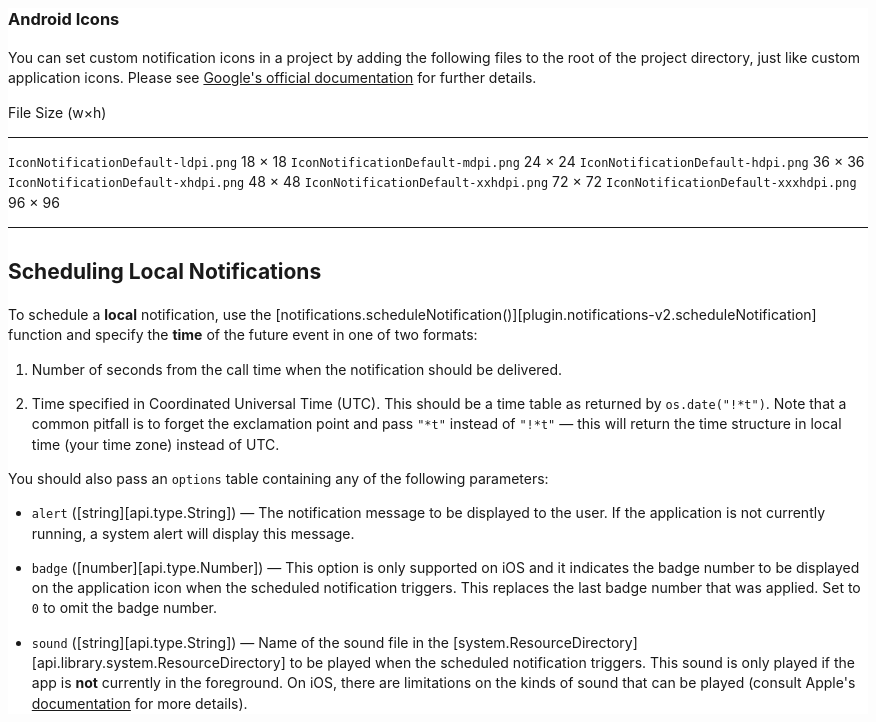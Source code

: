 <a id="androidicons"></a>

### Android Icons

You can set custom notification icons in a project by adding the following files to the root of the project directory, just like custom application icons. Please see [Google's official documentation](https://developer.android.com/guide/practices/ui_guidelines/icon_design_status_bar.html) for further details.

<div class="inner-table">

File												Size (w&times;h)
--------------------------------------------------	------------------
`IconNotificationDefault-ldpi.png`					18 &times; 18
`IconNotificationDefault-mdpi.png`					24 &times; 24
`IconNotificationDefault-hdpi.png`					36 &times; 36
`IconNotificationDefault-xhdpi.png`					48 &times; 48
`IconNotificationDefault-xxhdpi.png`				72 &times; 72
`IconNotificationDefault-xxxhdpi.png`				96 &times; 96
--------------------------------------------------	------------------

</div>




<a id="localnot"></a>

## Scheduling Local Notifications

To schedule a __local__ notification, use the [notifications.scheduleNotification()][plugin.notifications-v2.scheduleNotification] function and specify the __time__ of the future event in one of two formats:

1. Number of seconds from the call time when the notification should be delivered.

2. Time specified in Coordinated Universal Time (UTC). This should be a time table as returned by `os.date("!*t")`. Note that a common pitfall is to forget the exclamation point and pass `"*t"` instead <nobr>of `"!*t"` &mdash;</nobr> this will return the time structure in local time (your&nbsp;time&nbsp;zone) instead of UTC.

You should also pass an `options` table containing any of the following parameters:

* `alert` \([string][api.type.String]\) &mdash; The notification message to be displayed to the user. If the application is not currently running, a system alert will display this message.

* `badge` \([number][api.type.Number]\) &mdash; This option is only supported on iOS and it indicates the badge number to be displayed on the application icon when the scheduled notification triggers. This replaces the last badge number that was applied. Set to `0` to omit the badge number.

* `sound` \([string][api.type.String]\) &mdash; Name of the sound file in the [system.ResourceDirectory][api.library.system.ResourceDirectory] to be played when the scheduled notification triggers. This sound is only played if the app is __not__ currently in the foreground. On iOS, there are limitations on the kinds of sound that can be played (consult&nbsp;Apple's [documentation](https://developer.apple.com/library/content/documentation/NetworkingInternet/Conceptual/RemoteNotificationsPG/SupportingNotificationsinYourApp.html) for more&nbsp;details).
